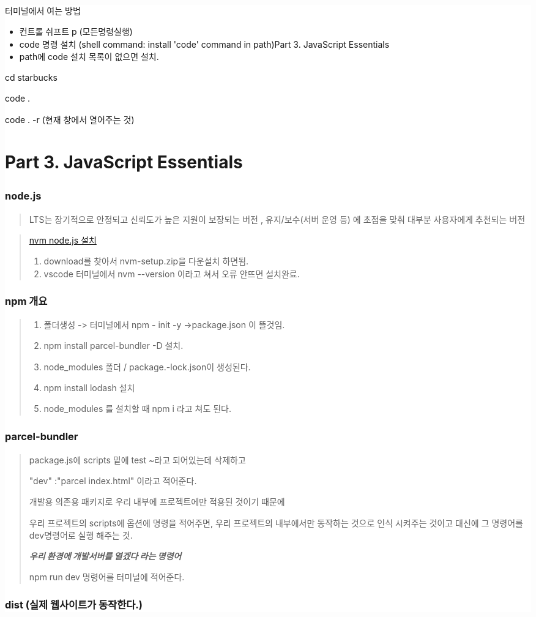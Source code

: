 터미널에서 여는 방법

- 컨트롤 쉬프트 p (모든명령실행)
- code 명령 설치 (shell command: install 'code' command in path)Part 3. JavaScript Essentials
- path에 code 설치 목록이 없으면 설치.

cd starbucks

code .

code . -r (현재 창에서 열어주는 것)





# **Part 3. JavaScript Essentials**

### node.js

> LTS는 장기적으로 안정되고 신뢰도가 높은 지원이 보장되는 버전 , 유지/보수(서버 운영 등) 에 초점을 맞춰 대부분 사용자에게 추천되는 버전

> [nvm node.js 설치 ](https://github.com/coreybutler/nvm-windows/releases)
>
> 1. download를 찾아서 nvm-setup.zip을 다운설치 하면됨.
> 2. vscode 터미널에서 nvm --version 이라고 쳐서 오류 안뜨면 설치완료.



### npm 개요

> 1. 폴더생성 -> 터미널에서  npm - init -y  ->package.json 이 뜰것임.
>
> 2. npm install parcel-bundler -D 설치.
> 3.  node_modules 폴더 / package.-lock.json이 생성된다.
> 4. npm install lodash 설치
> 5. node_modules 를  설치할 때 npm i 라고 쳐도 된다.



### parcel-bundler

> package.js에 scripts 밑에 test ~라고 되어있는데 삭제하고
>
> "dev" :"parcel index.html" 이라고 적어준다.
>
> 개발용 의존용 패키지로  우리 내부에 프로젝트에만 적용된 것이기 때문에
>
> 우리 프로젝트의 scripts에 옵션에 명령을 적어주면, 우리 프로젝트의 내부에서만 동작하는 것으로 인식 시켜주는 것이고 대신에 그 명령어를 dev명령어로 실행 해주는 것.
>
> ***우리 환경에 개발서버를 열겠다 라는 명령어***
>
> npm run dev 명령어를 터미널에 적어준다.



### dist (실제 웹사이트가 동작한다.)
